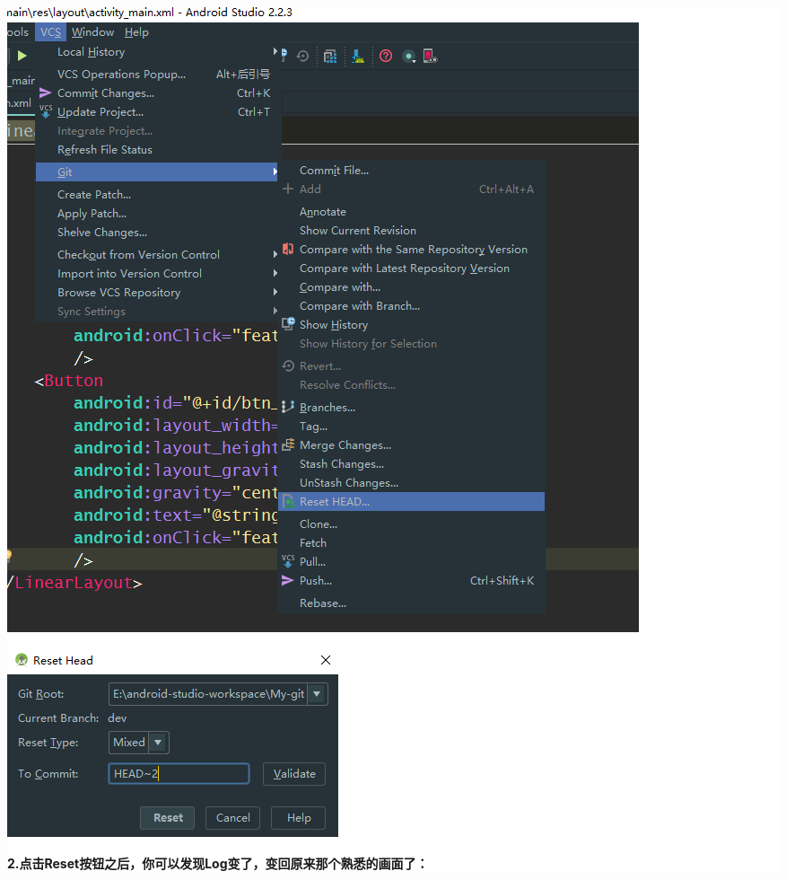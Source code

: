 ![reset HEAD](/img/article/as_git/37.PNG)

![reset HEAD~2](/img/article/as_git/38.PNG)

**2.点击Reset按钮之后，你可以发现Log变了，变回原来那个熟悉的画面了：**
